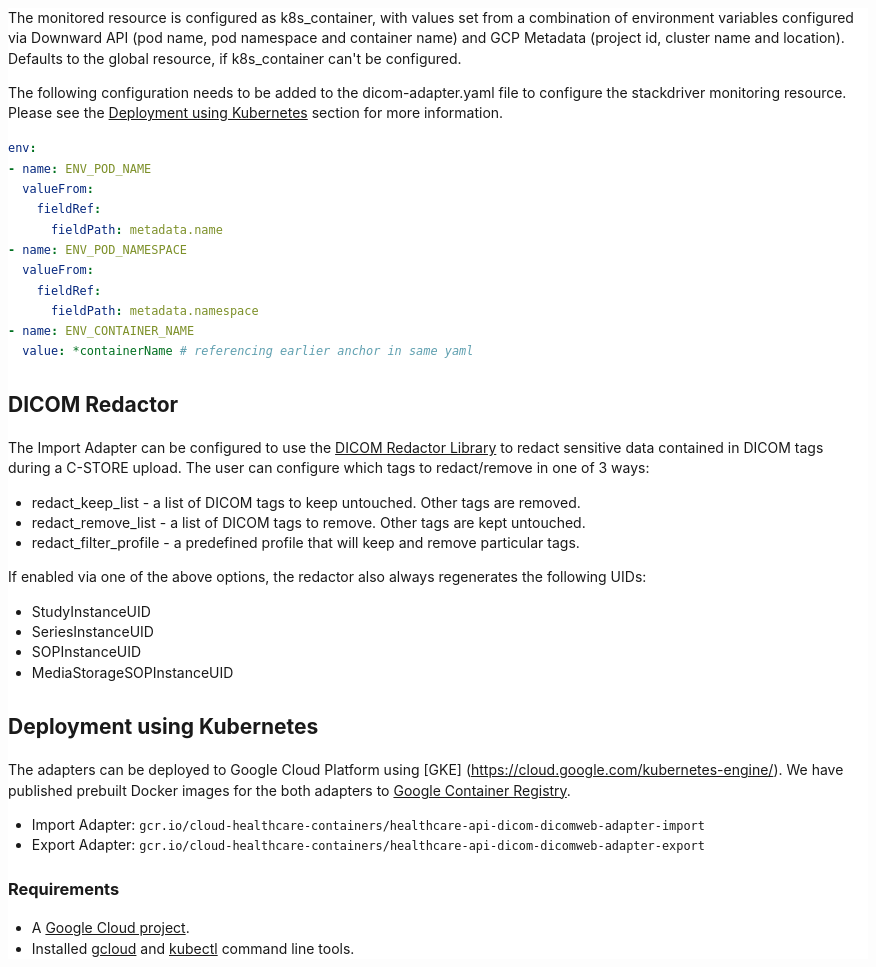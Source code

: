 The monitored resource is configured as k8s_container, with values set from a combination of environment variables configured via Downward API (pod name, pod namespace and container name) and GCP Metadata (project id, cluster name and location). Defaults to the global resource, if k8s_container can't be configured.

The following configuration needs to be added to the dicom-adapter.yaml file to configure the 
stackdriver monitoring resource. Please see the [Deployment using Kubernetes](#deployment-using-kubernetes) section 
for more information.
```yaml
env:
- name: ENV_POD_NAME
  valueFrom:
    fieldRef:
      fieldPath: metadata.name
- name: ENV_POD_NAMESPACE
  valueFrom:
    fieldRef:
      fieldPath: metadata.namespace
- name: ENV_CONTAINER_NAME
  value: *containerName # referencing earlier anchor in same yaml
```

## DICOM Redactor

The Import Adapter can be configured to use the [DICOM Redactor Library](https://github.com/GoogleCloudPlatform/healthcare-deid/tree/master/offline_tools/redactor) to redact sensitive data contained in DICOM tags during a C-STORE upload.
The user can configure which tags to redact/remove in one of 3 ways:
- redact_keep_list - a list of DICOM tags to keep untouched. Other tags are removed.
- redact_remove_list - a list of DICOM tags to remove. Other tags are kept untouched.
- redact_filter_profile - a predefined profile that will keep and remove particular tags.

If enabled via one of the above options, the redactor also always regenerates the following UIDs:
- StudyInstanceUID
- SeriesInstanceUID
- SOPInstanceUID
- MediaStorageSOPInstanceUID 

## Deployment using Kubernetes

The adapters can be deployed to Google Cloud Platform using [GKE] (https://cloud.google.com/kubernetes-engine/). We have published prebuilt Docker images for the both adapters to [Google Container Registry](https://cloud.google.com/container-registry/).

- Import Adapter: `gcr.io/cloud-healthcare-containers/healthcare-api-dicom-dicomweb-adapter-import`
- Export Adapter: `gcr.io/cloud-healthcare-containers/healthcare-api-dicom-dicomweb-adapter-export`

### Requirements

- A [Google Cloud project](https://cloud.google.com).
- Installed [gcloud](https://cloud.google.com/sdk/gcloud/) and [kubectl](https://kubernetes.io/docs/tasks/tools/install-kubectl/) command line tools.
